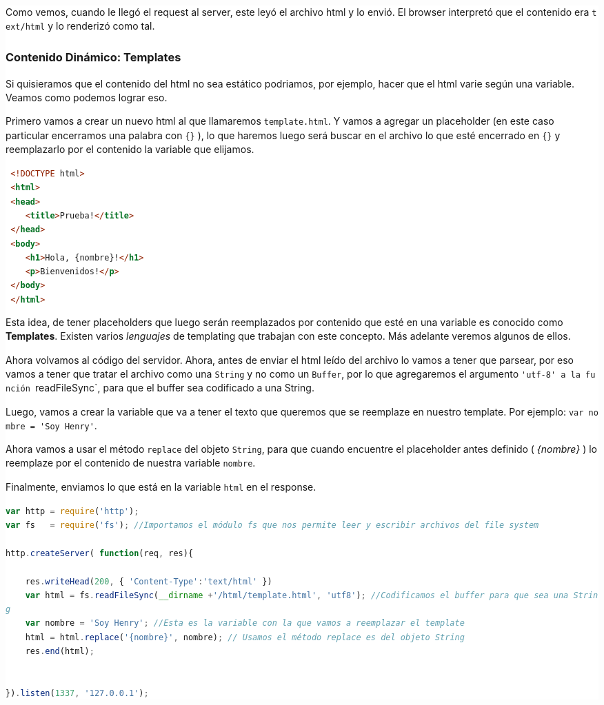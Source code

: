 Como vemos, cuando le llegó el request al server, este leyó el archivo html y lo envió. El browser interpretó que el contenido era `text/html` y lo renderizó como tal.


### Contenido Dinámico: **Templates**

Si quisieramos que el contenido del html no sea estático podriamos, por ejemplo, hacer que el html varie según una variable. Veamos como podemos lograr eso.

Primero vamos a crear un nuevo html al que llamaremos `template.html`. Y vamos a agregar un placeholder (en este caso particular encerramos una palabra con `{}` ), lo que haremos luego será buscar en el archivo lo que esté encerrado en `{}` y reemplazarlo por el contenido la variable que elijamos.

```html
 <!DOCTYPE html>
 <html>
 <head>
 	<title>Prueba!</title>
 </head>
 <body>
 	<h1>Hola, {nombre}!</h1>
 	<p>Bienvenidos!</p>
 </body>
 </html>
 ```
Esta idea, de tener placeholders que luego serán reemplazados por contenido que esté en una variable es conocido como **Templates**. Existen varios _lenguajes_ de templating que trabajan con este concepto. Más adelante veremos algunos de ellos.

Ahora volvamos al código del servidor. Ahora, antes de enviar el html leído del archivo lo vamos a tener que parsear, por eso vamos a tener que tratar el archivo como una `String` y no como un `Buffer`, por lo que agregaremos el argumento `'utf-8' a la función `readFileSync`, para que el buffer sea codificado a una String.

Luego, vamos a crear la variable que va a tener el texto que queremos que se reemplaze en nuestro template. Por ejemplo: `var nombre = 'Soy Henry'`.

Ahora vamos a usar el método `replace` del objeto `String`, para que cuando encuentre el placeholder antes definido ( _{nombre}_ ) lo reemplaze por el contenido de nuestra variable `nombre`.

Finalmente, enviamos lo que está en la variable `html` en el response.

```javascript
var http = require('http');
var fs   = require('fs'); //Importamos el módulo fs que nos permite leer y escribir archivos del file system

http.createServer( function(req, res){ 
	
	res.writeHead(200, { 'Content-Type':'text/html' })
	var html = fs.readFileSync(__dirname +'/html/template.html', 'utf8'); //Codificamos el buffer para que sea una String
	var nombre = 'Soy Henry'; //Esta es la variable con la que vamos a reemplazar el template
	html = html.replace('{nombre}', nombre); // Usamos el método replace es del objeto String
	res.end(html);


}).listen(1337, '127.0.0.1');
```
